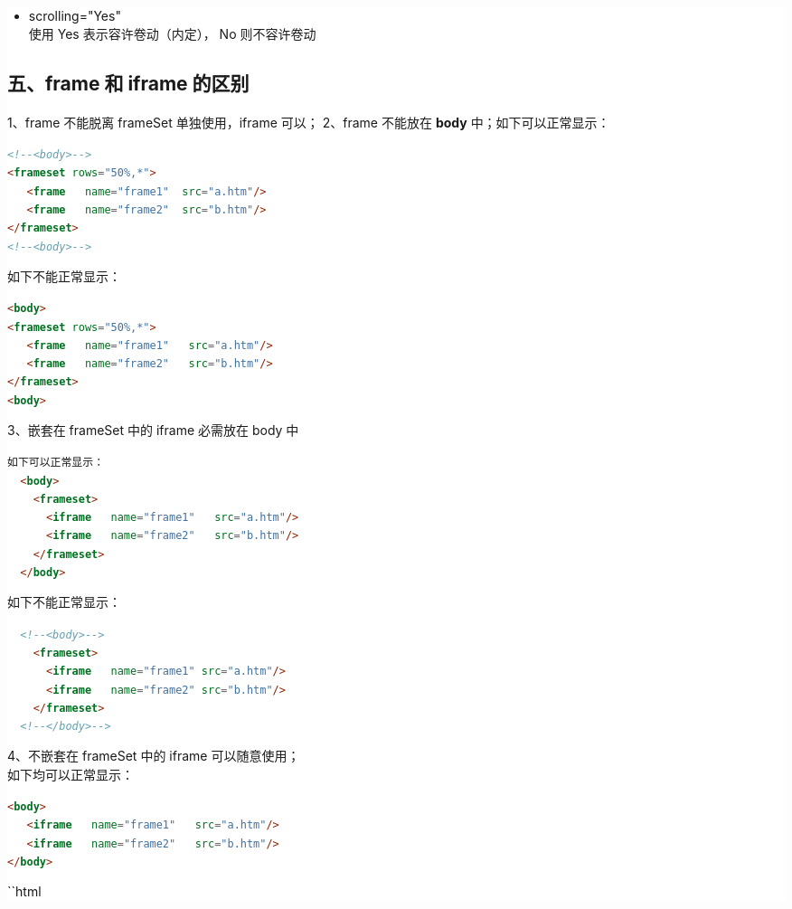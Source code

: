 - scrolling="Yes"   
使用 Yes 表示容许卷动（内定）， No 则不容许卷动


## 五、frame 和 iframe 的区别

1、frame 不能脱离 frameSet 单独使用，iframe 可以；
2、frame 不能放在 **body** 中；如下可以正常显示：

```html
<!--<body>-->  
<frameset rows="50%,*">  
   <frame   name="frame1"  src="a.htm"/>    
   <frame   name="frame2"  src="b.htm"/>    
</frameset>   
<!--<body>-->
```

如下不能正常显示：
```html
<body>  
<frameset rows="50%,*">  
   <frame   name="frame1"   src="a.htm"/>    
   <frame   name="frame2"   src="b.htm"/>    
</frameset>   
<body>
```

3、嵌套在 frameSet 中的 iframe 必需放在 body 中
```html
如下可以正常显示：
  <body>  
    <frameset>    
      <iframe   name="frame1"   src="a.htm"/>    
      <iframe   name="frame2"   src="b.htm"/>    
    </frameset>    
  </body>
```

如下不能正常显示：
```html
  <!--<body>-->  
    <frameset>    
      <iframe   name="frame1" src="a.htm"/>    
      <iframe   name="frame2" src="b.htm"/>    
    </frameset>    
  <!--</body>-->
```

4、不嵌套在 frameSet 中的 iframe 可以随意使用；  
如下均可以正常显示：
```html
<body>  
   <iframe   name="frame1"   src="a.htm"/>    
   <iframe   name="frame2"   src="b.htm"/>    
</body>  
``` 
``html
  